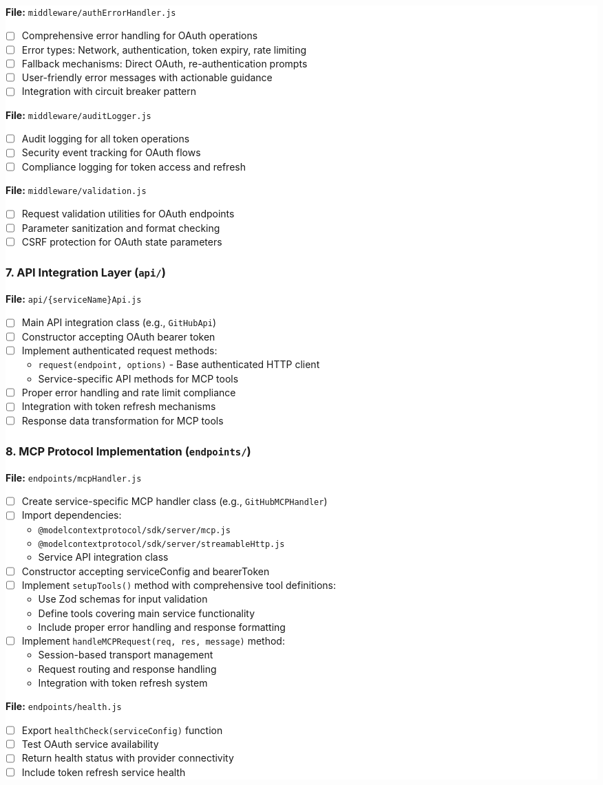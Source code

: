 **File:** `middleware/authErrorHandler.js`
- [ ] Comprehensive error handling for OAuth operations
- [ ] Error types: Network, authentication, token expiry, rate limiting
- [ ] Fallback mechanisms: Direct OAuth, re-authentication prompts
- [ ] User-friendly error messages with actionable guidance
- [ ] Integration with circuit breaker pattern

**File:** `middleware/auditLogger.js`
- [ ] Audit logging for all token operations
- [ ] Security event tracking for OAuth flows
- [ ] Compliance logging for token access and refresh

**File:** `middleware/validation.js`
- [ ] Request validation utilities for OAuth endpoints
- [ ] Parameter sanitization and format checking
- [ ] CSRF protection for OAuth state parameters

### 7. API Integration Layer (`api/`)

**File:** `api/{serviceName}Api.js`
- [ ] Main API integration class (e.g., `GitHubApi`)
- [ ] Constructor accepting OAuth bearer token
- [ ] Implement authenticated request methods:
  - `request(endpoint, options)` - Base authenticated HTTP client
  - Service-specific API methods for MCP tools
- [ ] Proper error handling and rate limit compliance
- [ ] Integration with token refresh mechanisms
- [ ] Response data transformation for MCP tools

### 8. MCP Protocol Implementation (`endpoints/`)

**File:** `endpoints/mcpHandler.js`
- [ ] Create service-specific MCP handler class (e.g., `GitHubMCPHandler`)
- [ ] Import dependencies:
  - `@modelcontextprotocol/sdk/server/mcp.js`
  - `@modelcontextprotocol/sdk/server/streamableHttp.js`
  - Service API integration class
- [ ] Constructor accepting serviceConfig and bearerToken
- [ ] Implement `setupTools()` method with comprehensive tool definitions:
  - Use Zod schemas for input validation
  - Define tools covering main service functionality
  - Include proper error handling and response formatting
- [ ] Implement `handleMCPRequest(req, res, message)` method:
  - Session-based transport management
  - Request routing and response handling
  - Integration with token refresh system

**File:** `endpoints/health.js`
- [ ] Export `healthCheck(serviceConfig)` function
- [ ] Test OAuth service availability
- [ ] Return health status with provider connectivity
- [ ] Include token refresh service health
